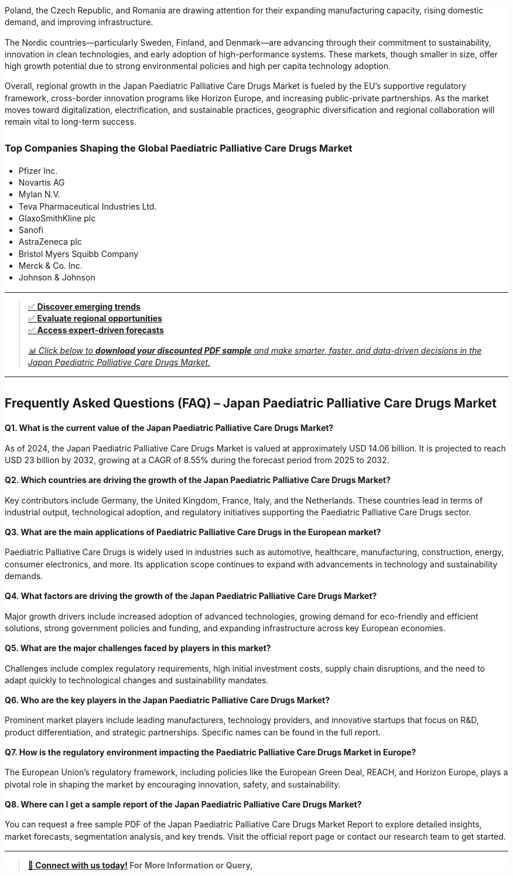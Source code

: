 Poland, the Czech Republic, and Romania are drawing attention for their expanding manufacturing capacity, rising domestic demand, and improving infrastructure.</p><p>The Nordic countries&mdash;particularly Sweden, Finland, and Denmark&mdash;are advancing through their commitment to sustainability, innovation in clean technologies, and early adoption of high-performance systems. These markets, though smaller in size, offer high growth potential due to strong environmental policies and high per capita technology adoption.</p><p>Overall, regional growth in the Japan Paediatric Palliative Care Drugs Market is fueled by the EU&rsquo;s supportive regulatory framework, cross-border innovation programs like Horizon Europe, and increasing public-private partnerships. As the market moves toward digitalization, electrification, and sustainable practices, geographic diversification and regional collaboration will remain vital to long-term success.</p><p><h3>Top Companies Shaping the Global Paediatric Palliative Care Drugs Market </h3><ul><li>Pfizer Inc.</li><li>Novartis AG</li><li>Mylan N.V.</li><li>Teva Pharmaceutical Industries Ltd.</li><li>GlaxoSmithKline plc</li><li>Sanofi</li><li>AstraZeneca plc</li><li>Bristol Myers Squibb Company</li><li>Merck & Co. Inc.</li><li>Johnson & Johnson</li></ul></p><hr /><blockquote><p><a href="https://www.marketresearchintellect.com/ask-for-discount/?rid=1020019&amp;amp;utm_source=Github-JP&amp;amp;utm_medium=841">✅ <strong data-start="617" data-end="645">Discover emerging trends</strong></a><br data-start="645" data-end="648" /><a href="https://www.marketresearchintellect.com/ask-for-discount/?rid=1020019&amp;amp;utm_source=Github-JP&amp;amp;utm_medium=841"> ✅ <strong data-start="650" data-end="685">Evaluate regional opportunities</strong></a><br data-start="685" data-end="688" /><a href="https://www.marketresearchintellect.com/ask-for-discount/?rid=1020019&amp;amp;utm_source=Github-JP&amp;amp;utm_medium=841"> ✅ <strong data-start="690" data-end="724">Access expert-driven forecasts</strong></a></p><p class="" data-start="728" data-end="864"><em><a href="https://www.marketresearchintellect.com/ask-for-discount/?rid=1020019&amp;amp;utm_source=Github-JP&amp;amp;utm_medium=841">📊 Click below to <strong data-start="746" data-end="785">download your discounted PDF sample</strong> and make smarter, faster, and data-driven decisions in the Japan Paediatric Palliative Care Drugs Market.</a></em></p></blockquote><hr /><h2>Frequently Asked Questions (FAQ) &ndash; Japan Paediatric Palliative Care Drugs Market</h2><p><strong>Q1. What is the current value of the Japan Paediatric Palliative Care Drugs Market?</strong></p><p>As of 2024, the Japan Paediatric Palliative Care Drugs Market is valued at approximately USD 14.06 billion. It is projected to reach USD 23 billion by 2032, growing at a CAGR of 8.55% during the forecast period from 2025 to 2032.</p><p><strong>Q2. Which countries are driving the growth of the Japan Paediatric Palliative Care Drugs Market?</strong></p><p>Key contributors include Germany, the United Kingdom, France, Italy, and the Netherlands. These countries lead in terms of industrial output, technological adoption, and regulatory initiatives supporting the Paediatric Palliative Care Drugs sector.</p><p><strong>Q3. What are the main applications of Paediatric Palliative Care Drugs in the European market?</strong></p><p>Paediatric Palliative Care Drugs is widely used in industries such as automotive, healthcare, manufacturing, construction, energy, consumer electronics, and more. Its application scope continues to expand with advancements in technology and sustainability demands.</p><p><strong>Q4. What factors are driving the growth of the Japan Paediatric Palliative Care Drugs Market?</strong></p><p>Major growth drivers include increased adoption of advanced technologies, growing demand for eco-friendly and efficient solutions, strong government policies and funding, and expanding infrastructure across key European economies.</p><p><strong>Q5. What are the major challenges faced by players in this market?</strong></p><p>Challenges include complex regulatory requirements, high initial investment costs, supply chain disruptions, and the need to adapt quickly to technological changes and sustainability mandates.</p><p><strong>Q6. Who are the key players in the Japan Paediatric Palliative Care Drugs Market?</strong></p><p>Prominent market players include leading manufacturers, technology providers, and innovative startups that focus on R&amp;D, product differentiation, and strategic partnerships. Specific names can be found in the full report.</p><p><strong>Q7. How is the regulatory environment impacting the Paediatric Palliative Care Drugs Market in Europe?</strong></p><p>The European Union&rsquo;s regulatory framework, including policies like the European Green Deal, REACH, and Horizon Europe, plays a pivotal role in shaping the market by encouraging innovation, safety, and sustainability.</p><p><strong>Q8. Where can I get a sample report of the Japan Paediatric Palliative Care Drugs Market?</strong></p><p>You can request a free sample PDF of the Japan Paediatric Palliative Care Drugs Market Report to explore detailed insights, market forecasts, segmentation analysis, and key trends. Visit the official report page or contact our research team to get started.</p><hr /><blockquote><p><span class="font-[700]"><strong><a href="https://www.marketresearchintellect.com/product/global-paediatric-palliative-care-drugs-market/?utm_source=Linkedin&utm_medium=841">📩 Connect with us today!</a> For More Information or Query,